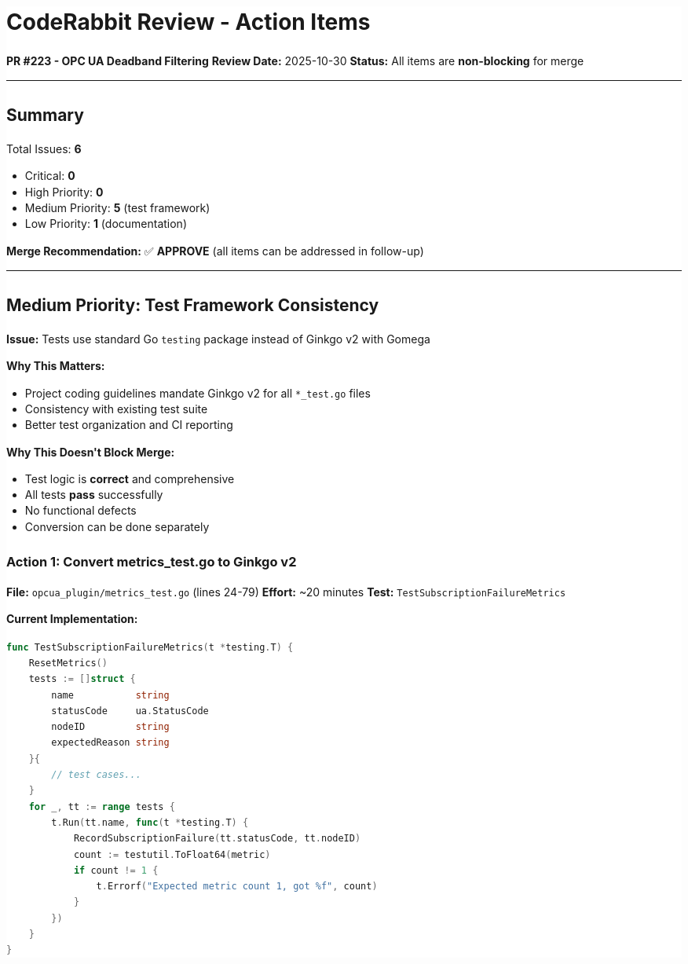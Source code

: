 # CodeRabbit Review - Action Items

**PR #223 - OPC UA Deadband Filtering**
**Review Date:** 2025-10-30
**Status:** All items are **non-blocking** for merge

---

## Summary

Total Issues: **6**
- Critical: **0**
- High Priority: **0**
- Medium Priority: **5** (test framework)
- Low Priority: **1** (documentation)

**Merge Recommendation:** ✅ **APPROVE** (all items can be addressed in follow-up)

---

## Medium Priority: Test Framework Consistency

**Issue:** Tests use standard Go `testing` package instead of Ginkgo v2 with Gomega

**Why This Matters:**
- Project coding guidelines mandate Ginkgo v2 for all `*_test.go` files
- Consistency with existing test suite
- Better test organization and CI reporting

**Why This Doesn't Block Merge:**
- Test logic is **correct** and comprehensive
- All tests **pass** successfully
- No functional defects
- Conversion can be done separately

### Action 1: Convert metrics_test.go to Ginkgo v2

**File:** `opcua_plugin/metrics_test.go` (lines 24-79)
**Effort:** ~20 minutes
**Test:** `TestSubscriptionFailureMetrics`

**Current Implementation:**
```go
func TestSubscriptionFailureMetrics(t *testing.T) {
    ResetMetrics()
    tests := []struct {
        name           string
        statusCode     ua.StatusCode
        nodeID         string
        expectedReason string
    }{
        // test cases...
    }
    for _, tt := range tests {
        t.Run(tt.name, func(t *testing.T) {
            RecordSubscriptionFailure(tt.statusCode, tt.nodeID)
            count := testutil.ToFloat64(metric)
            if count != 1 {
                t.Errorf("Expected metric count 1, got %f", count)
            }
        })
    }
}
```
